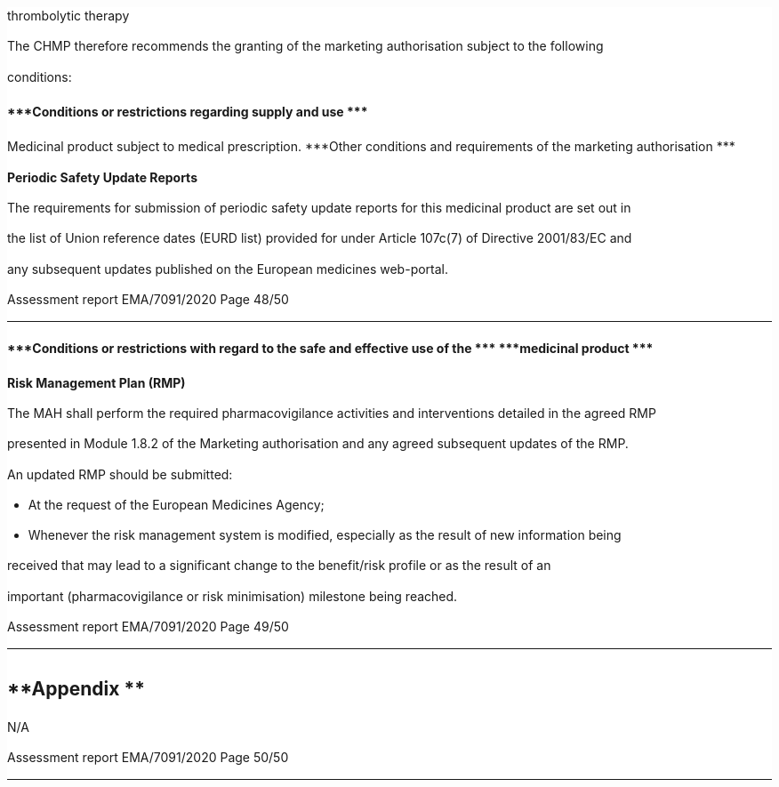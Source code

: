 thrombolytic therapy

The CHMP therefore recommends the granting of the marketing authorisation subject to the following

conditions:
#### ***Conditions or restrictions regarding supply and use ***

Medicinal product subject to medical prescription. ***Other conditions and requirements of the marketing authorisation ***

**Periodic Safety Update Reports**

The requirements for submission of periodic safety update reports for this medicinal product are set out in

the list of Union reference dates (EURD list) provided for under Article 107c(7) of Directive 2001/83/EC and

any subsequent updates published on the European medicines web-portal.

Assessment report
EMA/7091/2020 Page 48/50


-----

#### ***Conditions or restrictions with regard to the safe and effective use of the *** ***medicinal product ***

**Risk Management Plan (RMP)**

The MAH shall perform the required pharmacovigilance activities and interventions detailed in the agreed RMP

presented in Module 1.8.2 of the Marketing authorisation and any agreed subsequent updates of the RMP.

An updated RMP should be submitted:

  - At the request of the European Medicines Agency;

  - Whenever the risk management system is modified, especially as the result of new information being

received that may lead to a significant change to the benefit/risk profile or as the result of an

important (pharmacovigilance or risk minimisation) milestone being reached.

Assessment report
EMA/7091/2020 Page 49/50


-----

## **Appendix **

N/A

Assessment report
EMA/7091/2020 Page 50/50


-----

